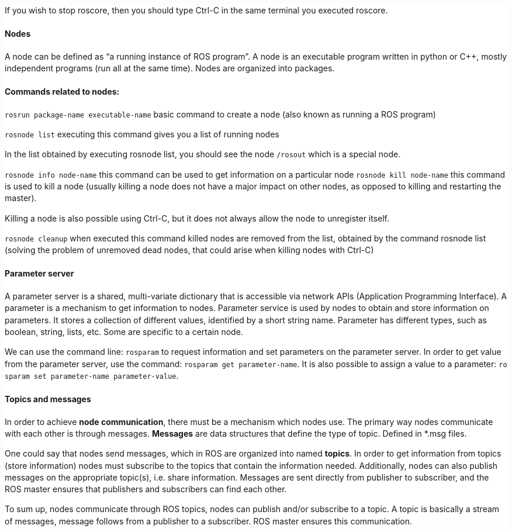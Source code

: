 If you wish to stop roscore, then you should type Ctrl-C in the same terminal you executed roscore.

#### Nodes
A node can be defined as “a running instance of ROS program”. A node is an executable program written in python or C++, mostly independent programs (run all at the same time). Nodes are organized into packages.

#### Commands related to nodes:
`rosrun	package-name executable-name`		basic command to create a node (also known as running a ROS program)

`rosnode list`				                  executing this command gives you a list of running nodes

In the list obtained by executing rosnode list, you should see the node `/rosout` which is a special node.

`rosnode info node-name`		this command can be used to get information on a particular node
`rosnode kill node-name` 		this command is used to kill a node (usually killing a node does not have a major impact on other nodes, as opposed to killing and restarting the master). 

Killing a node is also possible using Ctrl-C, but it does not always allow the node to unregister itself.

`rosnode cleanup`			when executed this command killed nodes are removed from the list, obtained by the command rosnode list 
(solving the problem of unremoved dead nodes, that could arise when killing nodes with Ctrl-C) 

#### Parameter server

A parameter server is a shared, multi-variate dictionary that is accessible via network APIs (Application Programming Interface). A parameter is a mechanism to get information to nodes. Parameter service is used by nodes to obtain and store information on parameters. It stores a collection of different values, identified by a short string name. Parameter has different types, such as boolean, string, lists, etc. Some are specific to a certain node. 

We can use the command line: `rosparam` to request information and set parameters on the parameter server. In order to get value from the parameter server, use the command: `rosparam get parameter-name`. It is also possible to assign a value to a parameter: `rosparam set parameter-name parameter-value`. 

#### Topics and messages

In order to achieve **node communication**, there must be a mechanism which nodes use. The primary way nodes communicate with each other is through messages. **Messages** are data structures that define the type of topic. Defined in *.msg files. 

One could say that nodes send messages, which in ROS are organized into named **topics**. In order to get information from topics (store information) nodes must subscribe to the topics that contain the information needed. Additionally, nodes can also publish messages on the appropriate topic(s), i.e. share information. Messages are sent directly from publisher to subscriber, and the ROS master ensures that publishers and subscribers can find each other.

To sum up, nodes communicate through ROS topics, nodes can publish and/or subscribe to a topic. A topic is basically a stream of messages, message follows from a publisher to a subscriber. ROS master ensures this communication. 
